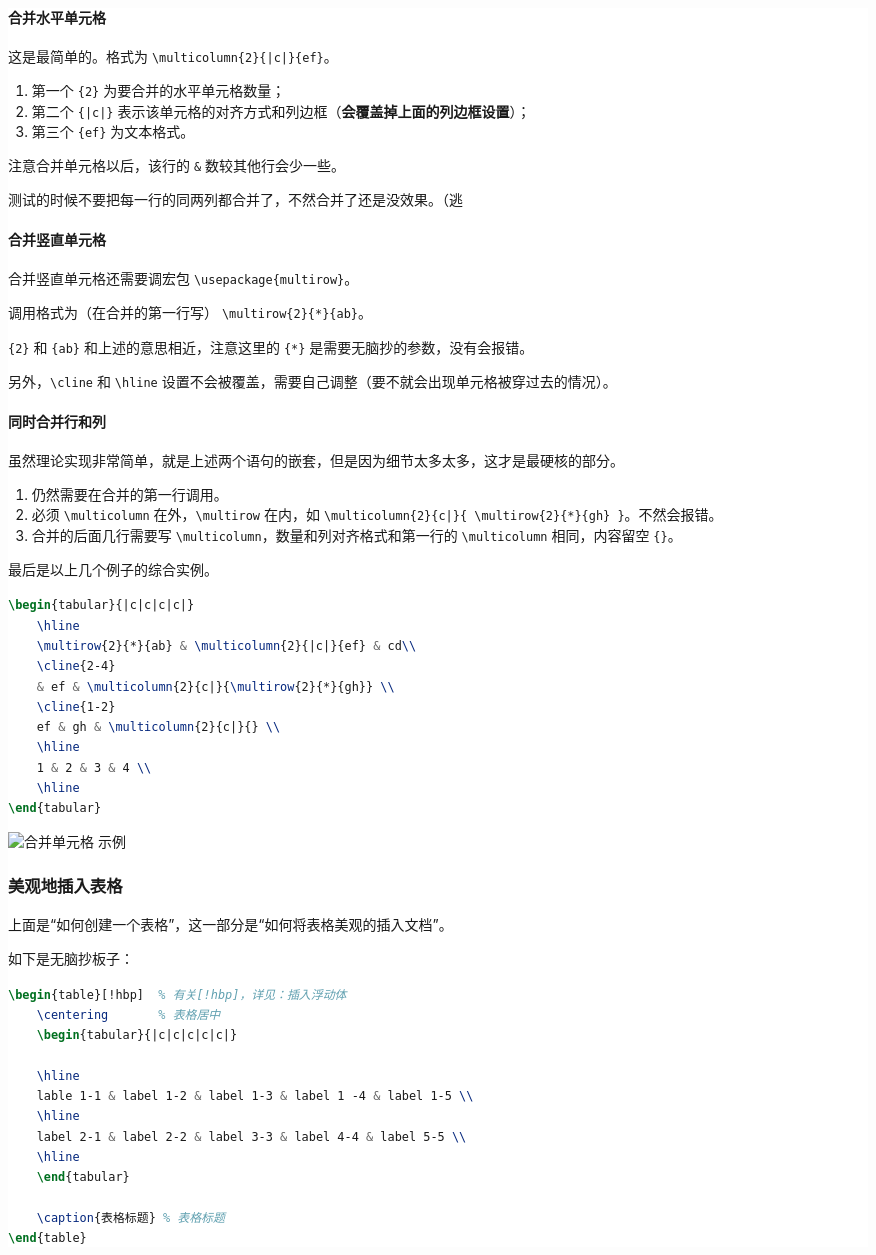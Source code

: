 #### 合并水平单元格

这是最简单的。格式为 `\multicolumn{2}{|c|}{ef}`。  
1. 第一个 `{2}` 为要合并的水平单元格数量；  
2. 第二个 `{|c|}` 表示该单元格的对齐方式和列边框（**会覆盖掉上面的列边框设置**）；  
3. 第三个 `{ef}` 为文本格式。

注意合并单元格以后，该行的 `&` 数较其他行会少一些。

测试的时候不要把每一行的同两列都合并了，不然合并了还是没效果。（逃

#### 合并竖直单元格

合并竖直单元格还需要调宏包 `\usepackage{multirow}`。

调用格式为（在合并的第一行写） `\multirow{2}{*}{ab}`。

`{2}` 和 `{ab}` 和上述的意思相近，注意这里的 `{*}` 是需要无脑抄的参数，没有会报错。

另外，`\cline` 和 `\hline` 设置不会被覆盖，需要自己调整（要不就会出现单元格被穿过去的情况）。

#### 同时合并行和列

虽然理论实现非常简单，就是上述两个语句的嵌套，但是因为细节太多太多，这才是最硬核的部分。

1. 仍然需要在合并的第一行调用。
2. 必须 `\multicolumn` 在外，`\multirow` 在内，如 `\multicolumn{2}{c|}{ \multirow{2}{*}{gh} }`。不然会报错。
3. 合并的后面几行需要写 `\multicolumn`，数量和列对齐格式和第一行的 `\multicolumn` 相同，内容留空 `{}`。

最后是以上几个例子的综合实例。

```latex
\begin{tabular}{|c|c|c|c|}
	\hline
	\multirow{2}{*}{ab} & \multicolumn{2}{|c|}{ef} & cd\\
	\cline{2-4}
	& ef & \multicolumn{2}{c|}{\multirow{2}{*}{gh}} \\
	\cline{1-2}
	ef & gh & \multicolumn{2}{c|}{} \\
	\hline
	1 & 2 & 3 & 4 \\
	\hline
\end{tabular}
```

![合并单元格 示例](tabular-multicoluimn-multirow.jpg)

### 美观地插入表格

上面是“如何创建一个表格”，这一部分是“如何将表格美观的插入文档”。

如下是无脑抄板子：

```latex
\begin{table}[!hbp]  % 有关[!hbp]，详见：插入浮动体
	\centering       % 表格居中
	\begin{tabular}{|c|c|c|c|c|}

	\hline
	lable 1-1 & label 1-2 & label 1-3 & label 1 -4 & label 1-5 \\
	\hline
	label 2-1 & label 2-2 & label 3-3 & label 4-4 & label 5-5 \\
	\hline
	\end{tabular}

	\caption{表格标题} % 表格标题
\end{table} 
```

